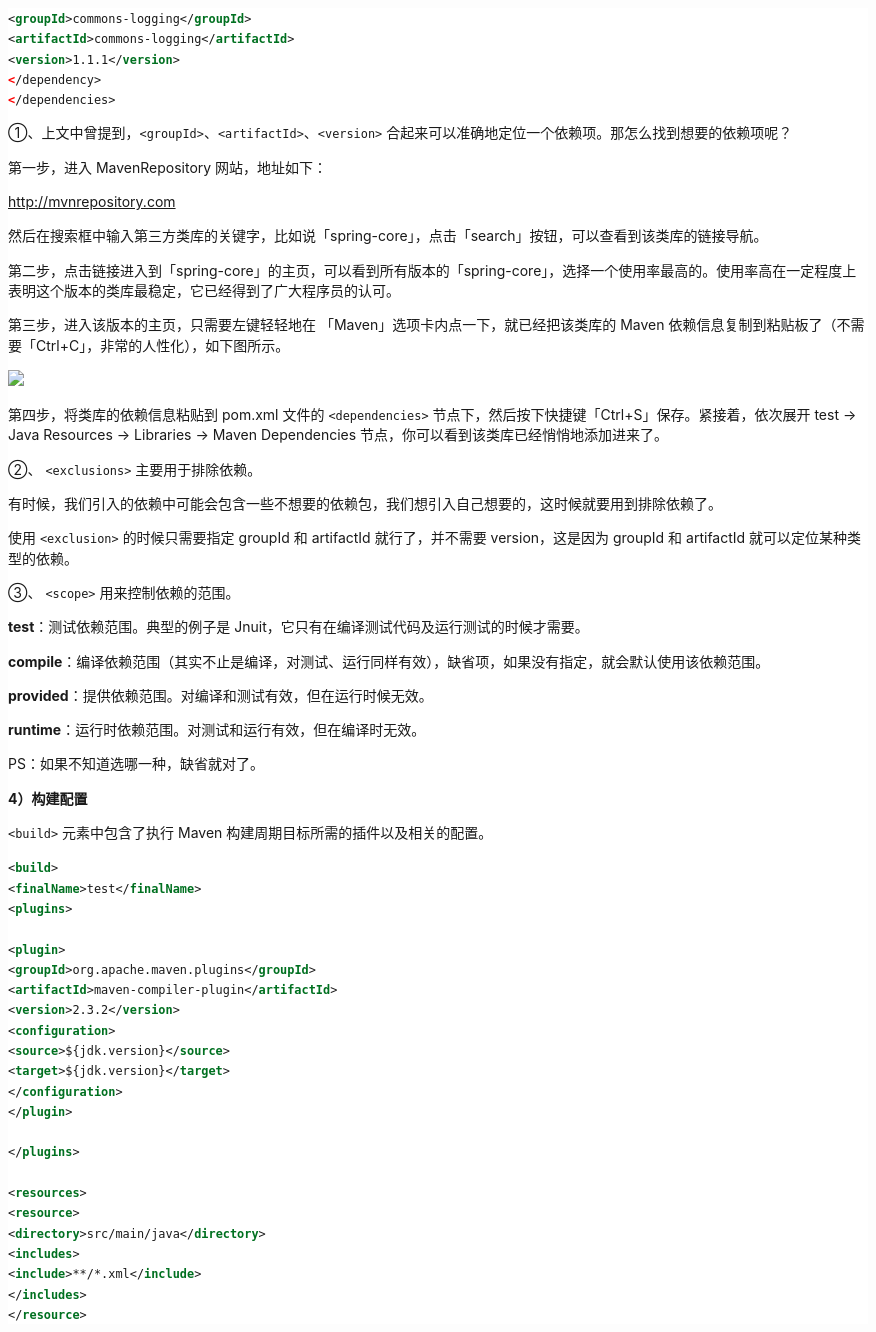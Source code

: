 ```xml
<groupId>commons-logging</groupId>
<artifactId>commons-logging</artifactId>
<version>1.1.1</version>
</dependency>
</dependencies>
```

①、上文中曾提到，`<groupId>`、`<artifactId>`、`<version>` 合起来可以准确地定位一个依赖项。那怎么找到想要的依赖项呢？

第一步，进入 MavenRepository 网站，地址如下：

http://mvnrepository.com

然后在搜索框中输入第三方类库的关键字，比如说「spring-core」，点击「search」按钮，可以查看到该类库的链接导航。

第二步，点击链接进入到「spring-core」的主页，可以看到所有版本的「spring-core」，选择一个使用率最高的。使用率高在一定程度上表明这个版本的类库最稳定，它已经得到了广大程序员的认可。

第三步，进入该版本的主页，只需要左键轻轻地在 「Maven」选项卡内点一下，就已经把该类库的 Maven 依赖信息复制到粘贴板了（不需要「Ctrl+C」，非常的人性化），如下图所示。

![](http://www.itwanger.com/assets/images/2019/10/maven-rumen-6.png)

第四步，将类库的依赖信息粘贴到 pom.xml 文件的 `<dependencies>` 节点下，然后按下快捷键「Ctrl+S」保存。紧接着，依次展开 test → Java Resources → Libraries → Maven Dependencies 节点，你可以看到该类库已经悄悄地添加进来了。

②、 `<exclusions>` 主要用于排除依赖。

有时候，我们引入的依赖中可能会包含一些不想要的依赖包，我们想引入自己想要的，这时候就要用到排除依赖了。

使用 `<exclusion>` 的时候只需要指定 groupId 和 artifactId 就行了，并不需要 version，这是因为 groupId 和 artifactId 就可以定位某种类型的依赖。

③、 `<scope>` 用来控制依赖的范围。

**test**：测试依赖范围。典型的例子是 Jnuit，它只有在编译测试代码及运行测试的时候才需要。

**compile**：编译依赖范围（其实不止是编译，对测试、运行同样有效），缺省项，如果没有指定，就会默认使用该依赖范围。

**provided**：提供依赖范围。对编译和测试有效，但在运行时候无效。

**runtime**：运行时依赖范围。对测试和运行有效，但在编译时无效。

PS：如果不知道选哪一种，缺省就对了。

**4）构建配置**

`<build>` 元素中包含了执行 Maven 构建周期目标所需的插件以及相关的配置。

```xml
<build>
<finalName>test</finalName>
<plugins>

<plugin>
<groupId>org.apache.maven.plugins</groupId>
<artifactId>maven-compiler-plugin</artifactId>
<version>2.3.2</version>
<configuration>
<source>${jdk.version}</source>
<target>${jdk.version}</target>
</configuration>
</plugin>

</plugins>

<resources>
<resource>
<directory>src/main/java</directory>
<includes>
<include>**/*.xml</include>
</includes>
</resource>
```